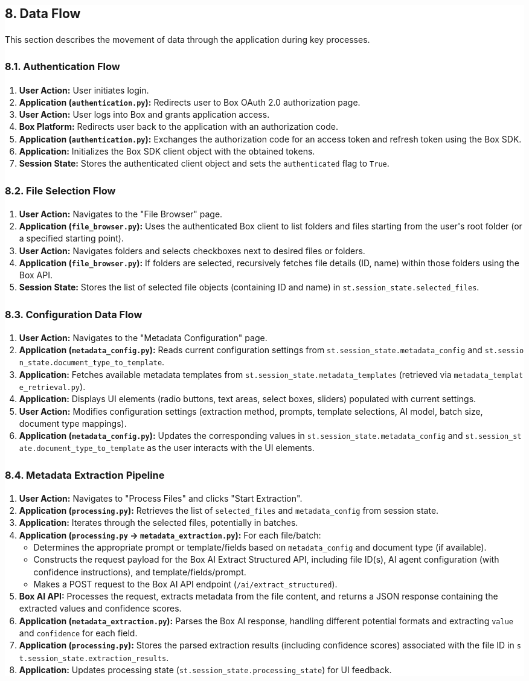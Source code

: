 

## 8. Data Flow

This section describes the movement of data through the application during key processes.

### 8.1. Authentication Flow

1.  **User Action:** User initiates login.
2.  **Application (`authentication.py`):** Redirects user to Box OAuth 2.0 authorization page.
3.  **User Action:** User logs into Box and grants application access.
4.  **Box Platform:** Redirects user back to the application with an authorization code.
5.  **Application (`authentication.py`):** Exchanges the authorization code for an access token and refresh token using the Box SDK.
6.  **Application:** Initializes the Box SDK client object with the obtained tokens.
7.  **Session State:** Stores the authenticated client object and sets the `authenticated` flag to `True`.

### 8.2. File Selection Flow

1.  **User Action:** Navigates to the "File Browser" page.
2.  **Application (`file_browser.py`):** Uses the authenticated Box client to list folders and files starting from the user's root folder (or a specified starting point).
3.  **User Action:** Navigates folders and selects checkboxes next to desired files or folders.
4.  **Application (`file_browser.py`):** If folders are selected, recursively fetches file details (ID, name) within those folders using the Box API.
5.  **Session State:** Stores the list of selected file objects (containing ID and name) in `st.session_state.selected_files`.

### 8.3. Configuration Data Flow

1.  **User Action:** Navigates to the "Metadata Configuration" page.
2.  **Application (`metadata_config.py`):** Reads current configuration settings from `st.session_state.metadata_config` and `st.session_state.document_type_to_template`.
3.  **Application:** Fetches available metadata templates from `st.session_state.metadata_templates` (retrieved via `metadata_template_retrieval.py`).
4.  **Application:** Displays UI elements (radio buttons, text areas, select boxes, sliders) populated with current settings.
5.  **User Action:** Modifies configuration settings (extraction method, prompts, template selections, AI model, batch size, document type mappings).
6.  **Application (`metadata_config.py`):** Updates the corresponding values in `st.session_state.metadata_config` and `st.session_state.document_type_to_template` as the user interacts with the UI elements.

### 8.4. Metadata Extraction Pipeline

1.  **User Action:** Navigates to "Process Files" and clicks "Start Extraction".
2.  **Application (`processing.py`):** Retrieves the list of `selected_files` and `metadata_config` from session state.
3.  **Application:** Iterates through the selected files, potentially in batches.
4.  **Application (`processing.py` -> `metadata_extraction.py`):** For each file/batch:
    *   Determines the appropriate prompt or template/fields based on `metadata_config` and document type (if available).
    *   Constructs the request payload for the Box AI Extract Structured API, including file ID(s), AI agent configuration (with confidence instructions), and template/fields/prompt.
    *   Makes a POST request to the Box AI API endpoint (`/ai/extract_structured`).
5.  **Box AI API:** Processes the request, extracts metadata from the file content, and returns a JSON response containing the extracted values and confidence scores.
6.  **Application (`metadata_extraction.py`):** Parses the Box AI response, handling different potential formats and extracting `value` and `confidence` for each field.
7.  **Application (`processing.py`):** Stores the parsed extraction results (including confidence scores) associated with the file ID in `st.session_state.extraction_results`.
8.  **Application:** Updates processing state (`st.session_state.processing_state`) for UI feedback.
